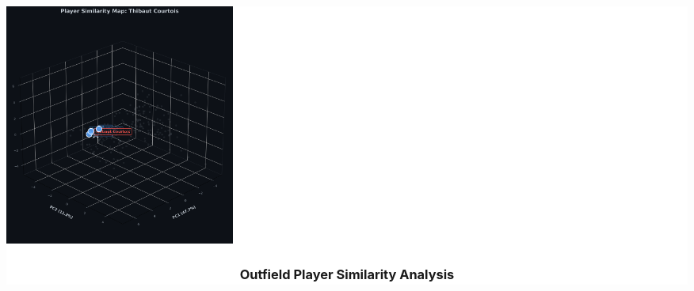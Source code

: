   <img src="img/similarity_space_Thibaut_Courtois3D.png" alt="3D" height="300px"/>
</p>

<h3 align="center">Outfield Player Similarity Analysis</h3>
<p align="center">